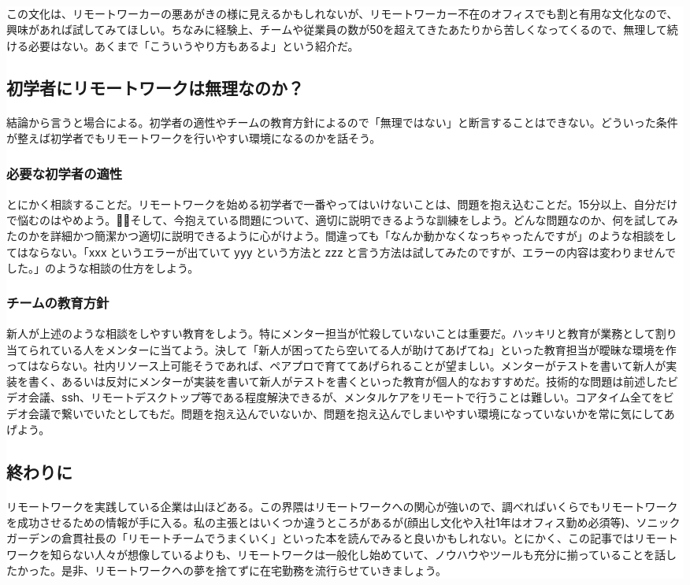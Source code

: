 この文化は、リモートワーカーの悪あがきの様に見えるかもしれないが、リモートワーカー不在のオフィスでも割と有用な文化なので、興味があれば試してみてほしい。ちなみに経験上、チームや従業員の数が50を超えてきたあたりから苦しくなってくるので、無理して続ける必要はない。あくまで「こういうやり方もあるよ」という紹介だ。

## 初学者にリモートワークは無理なのか？

結論から言うと場合による。初学者の適性やチームの教育方針によるので「無理ではない」と断言することはできない。どういった条件が整えば初学者でもリモートワークを行いやすい環境になるのかを話そう。

### 必要な初学者の適性

とにかく相談することだ。リモートワークを始める初学者で一番やってはいけないことは、問題を抱え込むことだ。15分以上、自分だけで悩むのはやめよう。そして、今抱えている問題について、適切に説明できるような訓練をしよう。どんな問題なのか、何を試してみたのかを詳細かつ簡潔かつ適切に説明できるように心がけよう。間違っても「なんか動かなくなっちゃったんですが」のような相談をしてはならない。「xxx というエラーが出ていて yyy という方法と zzz と言う方法は試してみたのですが、エラーの内容は変わりませんでした。」のような相談の仕方をしよう。

### チームの教育方針

新人が上述のような相談をしやすい教育をしよう。特にメンター担当が忙殺していないことは重要だ。ハッキリと教育が業務として割り当てられている人をメンターに当てよう。決して「新人が困ってたら空いてる人が助けてあげてね」といった教育担当が曖昧な環境を作ってはならない。社内リソース上可能そうであれば、ペアプロで育ててあげられることが望ましい。メンターがテストを書いて新人が実装を書く、あるいは反対にメンターが実装を書いて新人がテストを書くといった教育が個人的なおすすめだ。技術的な問題は前述したビデオ会議、ssh、リモートデスクトップ等である程度解決できるが、メンタルケアをリモートで行うことは難しい。コアタイム全てをビデオ会議で繋いでいたとしてもだ。問題を抱え込んでいないか、問題を抱え込んでしまいやすい環境になっていないかを常に気にしてあげよう。

## 終わりに

リモートワークを実践している企業は山ほどある。この界隈はリモートワークへの関心が強いので、調べればいくらでもリモートワークを成功させるための情報が手に入る。私の主張とはいくつか違うところがあるが(顔出し文化や入社1年はオフィス勤め必須等)、ソニックガーデンの倉貫社長の「リモートチームでうまくいく」といった本を読んでみると良いかもしれない。とにかく、この記事ではリモートワークを知らない人々が想像しているよりも、リモートワークは一般化し始めていて、ノウハウやツールも充分に揃っていることを話したかった。是非、リモートワークへの夢を捨てずに在宅勤務を流行らせていきましょう。
